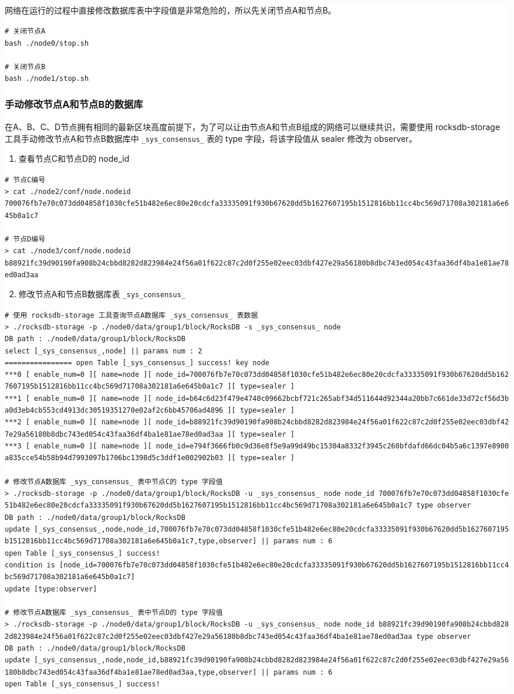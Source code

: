 网络在运行的过程中直接修改数据库表中字段值是非常危险的，所以先关闭节点A和节点B。

```shell
# 关闭节点A
bash ./node0/stop.sh

# 关闭节点B
bash ./node1/stop.sh
```

### 手动修改节点A和节点B的数据库

在A、B、C、D节点拥有相同的最新区块高度前提下，为了可以让由节点A和节点B组成的网络可以继续共识，需要使用 rocksdb-storage 工具手动修改节点A和节点B数据库中 `_sys_consensus_` 表的 type 字段，将该字段值从 sealer 修改为 observer。

1. 查看节点C和节点D的 node_id


```shell
# 节点C编号
> cat ./node2/conf/node.nodeid
700076fb7e70c073dd04858f1030cfe51b482e6ec80e20cdcfa33335091f930b67620dd5b1627607195b1512816bb11cc4bc569d71708a302181a6e645b0a1c7

# 节点D编号
> cat ./node3/conf/node.nodeid
b88921fc39d90190fa908b24cbbd8282d823984e24f56a01f622c87c2d0f255e02eec03dbf427e29a56180b8dbc743ed054c43faa36df4ba1e81ae78ed0ad3aa
```

2. 修改节点A和节点B数据库表 `_sys_consensus_` 

```shell
# 使用 rocksdb-storage 工具查询节点A数据库 _sys_consensus_ 表数据
> ./rocksdb-storage -p ./node0/data/group1/block/RocksDB -s _sys_consensus_ node
DB path : ./node0/data/group1/block/RocksDB
select [_sys_consensus_,node] || params num : 2
================ open Table [_sys_consensus_] success! key node
***0 [ enable_num=0 ][ name=node ][ node_id=700076fb7e70c073dd04858f1030cfe51b482e6ec80e20cdcfa33335091f930b67620dd5b1627607195b1512816bb11cc4bc569d71708a302181a6e645b0a1c7 ][ type=sealer ]
***1 [ enable_num=0 ][ name=node ][ node_id=b64c6d23f479e4740c09662bcbf721c265abf34d511644d92344a20bb7c661de33d72cf56d3ba0d3eb4cb553cd4913dc30519351270e02af2c6bb45706ad4896 ][ type=sealer ]
***2 [ enable_num=0 ][ name=node ][ node_id=b88921fc39d90190fa908b24cbbd8282d823984e24f56a01f622c87c2d0f255e02eec03dbf427e29a56180b8dbc743ed054c43faa36df4ba1e81ae78ed0ad3aa ][ type=sealer ]
***3 [ enable_num=0 ][ name=node ][ node_id=e794f3666fb0c9d36e8f5e9a99d49bc15304a8332f3945c260bfdafd66dc04b5a6c1397e8900a835cce54b58b94d7993097b1706bc1398d5c3ddf1e002902b03 ][ type=sealer ]

# 修改节点A数据库 _sys_consensus_ 表中节点C的 type 字段值
> ./rocksdb-storage -p ./node0/data/group1/block/RocksDB -u _sys_consensus_ node node_id 700076fb7e70c073dd04858f1030cfe51b482e6ec80e20cdcfa33335091f930b67620dd5b1627607195b1512816bb11cc4bc569d71708a302181a6e645b0a1c7 type observer
DB path : ./node0/data/group1/block/RocksDB
update [_sys_consensus_,node,node_id,700076fb7e70c073dd04858f1030cfe51b482e6ec80e20cdcfa33335091f930b67620dd5b1627607195b1512816bb11cc4bc569d71708a302181a6e645b0a1c7,type,observer] || params num : 6
open Table [_sys_consensus_] success!
condition is [node_id=700076fb7e70c073dd04858f1030cfe51b482e6ec80e20cdcfa33335091f930b67620dd5b1627607195b1512816bb11cc4bc569d71708a302181a6e645b0a1c7]
update [type:observer]

# 修改节点A数据库 _sys_consensus_ 表中节点D的 type 字段值
> ./rocksdb-storage -p ./node0/data/group1/block/RocksDB -u _sys_consensus_ node node_id b88921fc39d90190fa908b24cbbd8282d823984e24f56a01f622c87c2d0f255e02eec03dbf427e29a56180b8dbc743ed054c43faa36df4ba1e81ae78ed0ad3aa type observer
DB path : ./node0/data/group1/block/RocksDB
update [_sys_consensus_,node,node_id,b88921fc39d90190fa908b24cbbd8282d823984e24f56a01f622c87c2d0f255e02eec03dbf427e29a56180b8dbc743ed054c43faa36df4ba1e81ae78ed0ad3aa,type,observer] || params num : 6
open Table [_sys_consensus_] success!
```